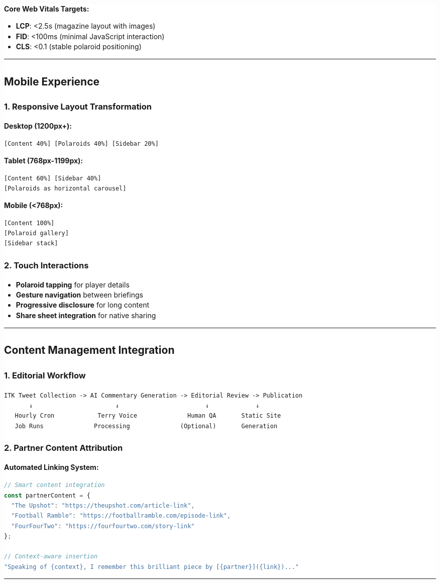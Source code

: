 **Core Web Vitals Targets:**
- **LCP**: <2.5s (magazine layout with images)
- **FID**: <100ms (minimal JavaScript interaction)
- **CLS**: <0.1 (stable polaroid positioning)

---

## Mobile Experience

### 1. Responsive Layout Transformation

**Desktop (1200px+):**
```
[Content 40%] [Polaroids 40%] [Sidebar 20%]
```

**Tablet (768px-1199px):**
```
[Content 60%] [Sidebar 40%]
[Polaroids as horizontal carousel]
```

**Mobile (<768px):**
```
[Content 100%]
[Polaroid gallery]
[Sidebar stack]
```

### 2. Touch Interactions

- **Polaroid tapping** for player details
- **Gesture navigation** between briefings
- **Progressive disclosure** for long content
- **Share sheet integration** for native sharing

---

## Content Management Integration

### 1. Editorial Workflow

```
ITK Tweet Collection -> AI Commentary Generation -> Editorial Review -> Publication
       ↓                       ↓                        ↓             ↓
   Hourly Cron            Terry Voice              Human QA       Static Site
   Job Runs              Processing              (Optional)       Generation
```

### 2. Partner Content Attribution

**Automated Linking System:**
```typescript
// Smart content integration
const partnerContent = {
  "The Upshot": "https://theupshot.com/article-link",
  "Football Ramble": "https://footballramble.com/episode-link", 
  "FourFourTwo": "https://fourfourtwo.com/story-link"
};

// Context-aware insertion
"Speaking of {context}, I remember this brilliant piece by [{partner}]({link})..."
```

---